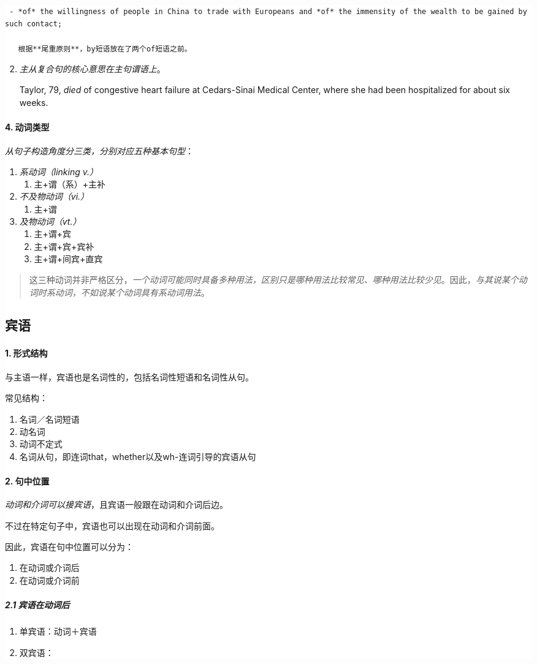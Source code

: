      - *of* the willingness of people in China to trade with Europeans and *of* the immensity of the wealth to be gained by such contact;

       根据**尾重原则**，by短语放在了两个of短语之前。


2. *主从复合句的核心意思在主句谓语上*。

   Taylor, 79, *died* of congestive heart failure at Cedars-Sinai Medical Center, where she had been hospitalized for about six weeks.


#### 4. 动词类型

*从句子构造角度分三类，分别对应五种基本句型*：

1. *系动词（linking v.）*
   1. 主+谓（系）+主补
2. *不及物动词（vi.）*
   1. 主+谓
3. *及物动词（vt.）*
   1. 主+谓+宾
   2. 主+谓+宾+宾补
   3. 主+谓+间宾+直宾

> 这三种动词并非严格区分，*一个动词可能同时具备多种用法，区别只是哪种用法比较常见、哪种用法比较少见*。因此，*与其说某个动词时系动词，不如说某个动词具有系动词用法*。





## 宾语

#### 1. 形式结构

与主语一样，宾语也是名词性的，包括名词性短语和名词性从句。

常见结构：

1. 名词／名词短语
2. 动名词
3. 动词不定式
4. 名词从句，即连词that，whether以及wh-连词引导的宾语从句

#### 2. 句中位置

*动词和介词可以接宾语*，且宾语一般跟在动词和介词后边。

不过在特定句子中，宾语也可以出现在动词和介词前面。

因此，宾语在句中位置可以分为：

1. 在动词或介词后
2. 在动词或介词前

##### 2.1 宾语在动词后

1. 单宾语：动词＋宾语

2. 双宾语：
